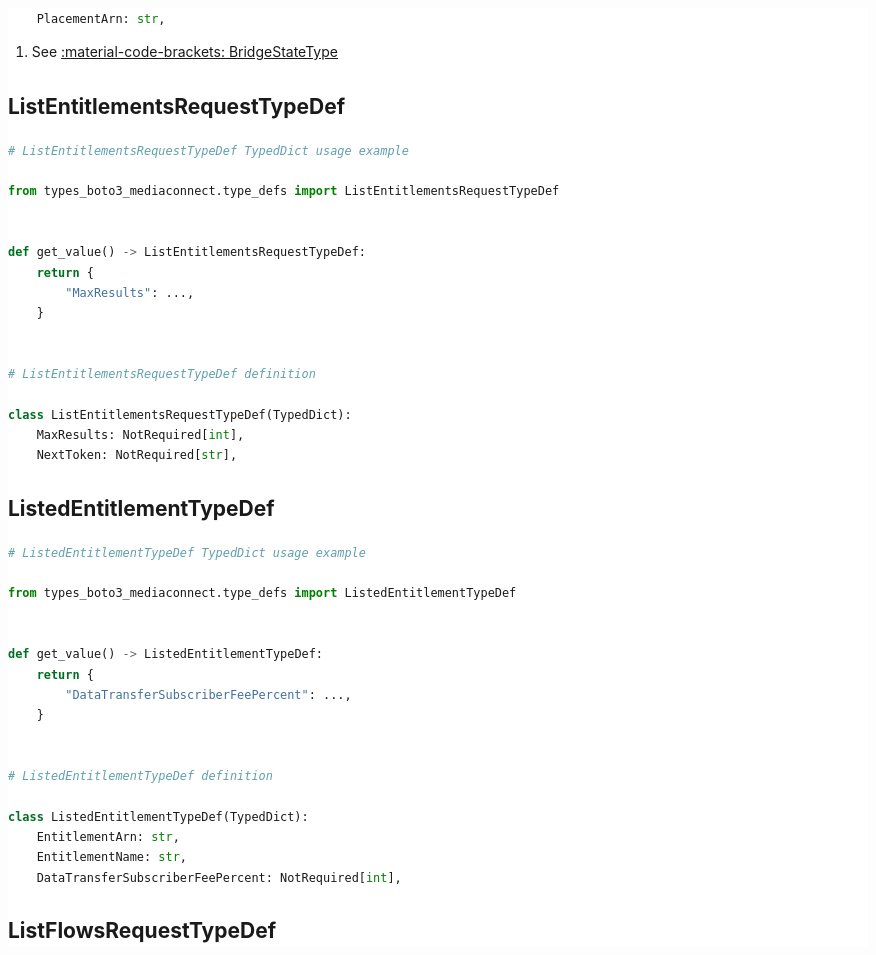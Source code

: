 ```python
    PlacementArn: str,
```

1. See [:material-code-brackets: BridgeStateType](./literals.md#bridgestatetype)

## ListEntitlementsRequestTypeDef

```python
# ListEntitlementsRequestTypeDef TypedDict usage example

from types_boto3_mediaconnect.type_defs import ListEntitlementsRequestTypeDef


def get_value() -> ListEntitlementsRequestTypeDef:
    return {
        "MaxResults": ...,
    }


# ListEntitlementsRequestTypeDef definition

class ListEntitlementsRequestTypeDef(TypedDict):
    MaxResults: NotRequired[int],
    NextToken: NotRequired[str],
```


## ListedEntitlementTypeDef

```python
# ListedEntitlementTypeDef TypedDict usage example

from types_boto3_mediaconnect.type_defs import ListedEntitlementTypeDef


def get_value() -> ListedEntitlementTypeDef:
    return {
        "DataTransferSubscriberFeePercent": ...,
    }


# ListedEntitlementTypeDef definition

class ListedEntitlementTypeDef(TypedDict):
    EntitlementArn: str,
    EntitlementName: str,
    DataTransferSubscriberFeePercent: NotRequired[int],
```


## ListFlowsRequestTypeDef
